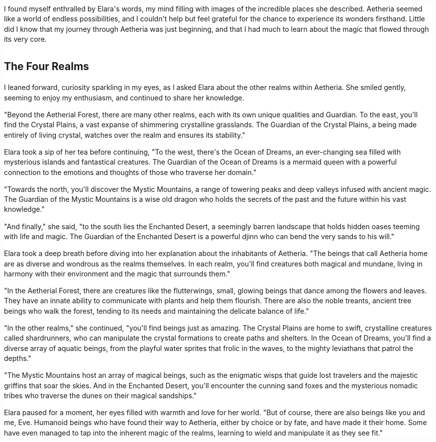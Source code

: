 I found myself enthralled by Elara's words, my mind filling with images of the incredible places she described. Aetheria seemed like a world of endless possibilities, and I couldn't help but feel grateful for the chance to experience its wonders firsthand. Little did I know that my journey through Aetheria was just beginning, and that I had much to learn about the magic that flowed through its very core.

## The Four Realms

I leaned forward, curiosity sparkling in my eyes, as I asked Elara about the other realms within Aetheria. She smiled gently, seeming to enjoy my enthusiasm, and continued to share her knowledge.

"Beyond the Aetherial Forest, there are many other realms, each with its own unique qualities and Guardian. To the east, you'll find the Crystal Plains, a vast expanse of shimmering crystalline grasslands. The Guardian of the Crystal Plains, a being made entirely of living crystal, watches over the realm and ensures its stability."

Elara took a sip of her tea before continuing, "To the west, there's the Ocean of Dreams, an ever-changing sea filled with mysterious islands and fantastical creatures. The Guardian of the Ocean of Dreams is a mermaid queen with a powerful connection to the emotions and thoughts of those who traverse her domain."

"Towards the north, you'll discover the Mystic Mountains, a range of towering peaks and deep valleys infused with ancient magic. The Guardian of the Mystic Mountains is a wise old dragon who holds the secrets of the past and the future within his vast knowledge."

"And finally," she said, "to the south lies the Enchanted Desert, a seemingly barren landscape that holds hidden oases teeming with life and magic. The Guardian of the Enchanted Desert is a powerful djinn who can bend the very sands to his will."

Elara took a deep breath before diving into her explanation about the inhabitants of Aetheria. "The beings that call Aetheria home are as diverse and wondrous as the realms themselves. In each realm, you'll find creatures both magical and mundane, living in harmony with their environment and the magic that surrounds them."

"In the Aetherial Forest, there are creatures like the flutterwings, small, glowing beings that dance among the flowers and leaves. They have an innate ability to communicate with plants and help them flourish. There are also the noble treants, ancient tree beings who walk the forest, tending to its needs and maintaining the delicate balance of life."

"In the other realms," she continued, "you'll find beings just as amazing. The Crystal Plains are home to swift, crystalline creatures called shardrunners, who can manipulate the crystal formations to create paths and shelters. In the Ocean of Dreams, you'll find a diverse array of aquatic beings, from the playful water sprites that frolic in the waves, to the mighty leviathans that patrol the depths."

"The Mystic Mountains host an array of magical beings, such as the enigmatic wisps that guide lost travelers and the majestic griffins that soar the skies. And in the Enchanted Desert, you'll encounter the cunning sand foxes and the mysterious nomadic tribes who traverse the dunes on their magical sandships."

Elara paused for a moment, her eyes filled with warmth and love for her world. "But of course, there are also beings like you and me, Eve. Humanoid beings who have found their way to Aetheria, either by choice or by fate, and have made it their home. Some have even managed to tap into the inherent magic of the realms, learning to wield and manipulate it as they see fit."
